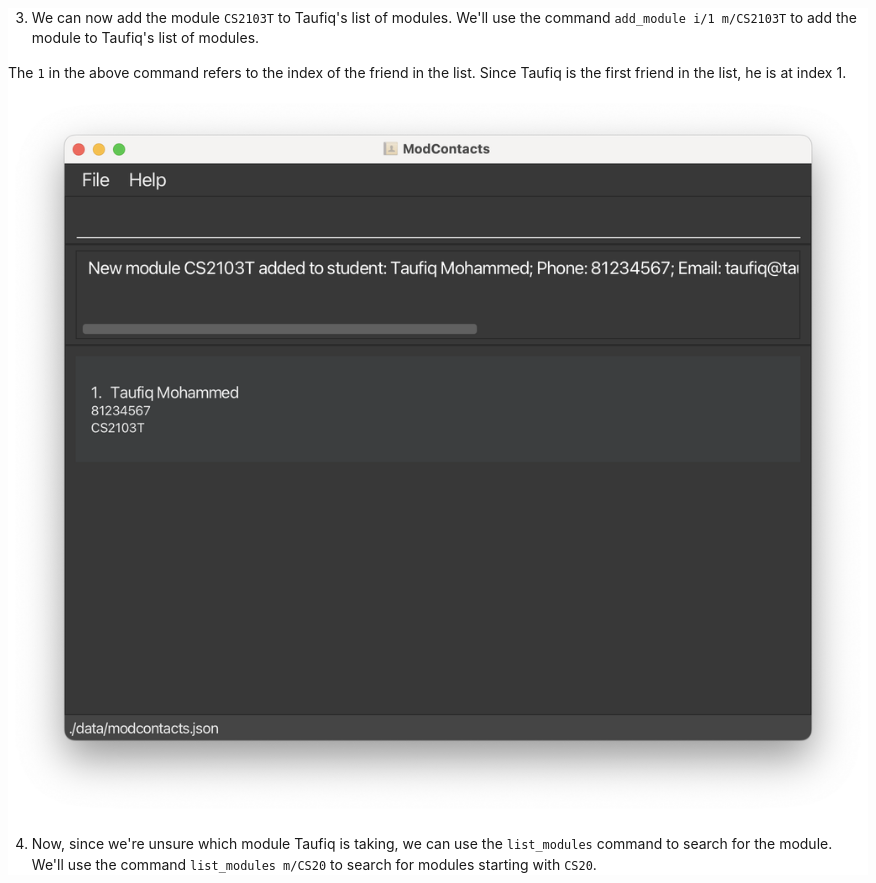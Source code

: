 3. We can now add the module `CS2103T` to Taufiq's list of modules. We'll use the command `add_module i/1 m/CS2103T` to add the module to Taufiq's list of modules.

The `1` in the above command refers to the index of the friend in the list. Since Taufiq is the first friend in the list, he is at index 1.

![Add a Module](images/tutorial/add-module.png)

4. Now, since we're unsure which module Taufiq is taking, we can use the `list_modules` command to search for the module. We'll use the command `list_modules m/CS20` to search for modules starting with `CS20`.
